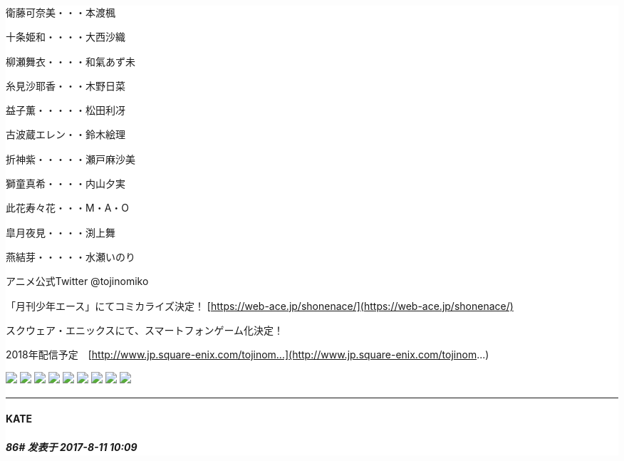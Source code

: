衛藤可奈美・・・本渡楓

十条姫和・・・・大西沙織

柳瀬舞衣・・・・和氣あず未

糸見沙耶香・・・木野日菜

益子薫・・・・・松田利冴

古波蔵エレン・・鈴木絵理

折神紫・・・・・瀬戸麻沙美

獅童真希・・・・内山夕実

此花寿々花・・・M・A・O

皐月夜見・・・・渕上舞

燕結芽・・・・・水瀬いのり


アニメ公式Twitter @tojinomiko


「月刊少年エース」にてコミカライズ決定！
[https://web-ace.jp/shonenace/](https://web-ace.jp/shonenace/)


スクウェア・エニックスにて、スマートフォンゲーム化決定！　

2018年配信予定　[http://www.jp.square-enix.com/tojinom...](http://www.jp.square-enix.com/tojinom...)


<img src="http://wx2.sinaimg.cn/large/740ca5e5gy1fifj2kqqp0j21hc0u0gso.jpg" referrerpolicy="no-referrer">
<img src="http://wx4.sinaimg.cn/large/740ca5e5gy1fifj2k0z4yj21hc0u0kjl.jpg" referrerpolicy="no-referrer">
<img src="http://wx2.sinaimg.cn/large/740ca5e5gy1fifj2lvbm1j21hc0u07wh.jpg" referrerpolicy="no-referrer">
<img src="http://wx2.sinaimg.cn/large/740ca5e5gy1fifj2mymanj21hc0u0e81.jpg" referrerpolicy="no-referrer">
<img src="http://wx3.sinaimg.cn/large/740ca5e5gy1fifj2o3u6tj21hc0u0b29.jpg" referrerpolicy="no-referrer">
<img src="http://wx4.sinaimg.cn/large/740ca5e5gy1fifj2oy9lbj21hc0u0hdt.jpg" referrerpolicy="no-referrer">
<img src="http://wx2.sinaimg.cn/large/740ca5e5gy1fifj2pumu3j21hc0u0b29.jpg" referrerpolicy="no-referrer">
<img src="http://wx2.sinaimg.cn/large/740ca5e5gy1fifj2qvlf9j21hc0u0qv5.jpg" referrerpolicy="no-referrer">
<img src="http://wx2.sinaimg.cn/large/740ca5e5gy1fifj2tsfm3j21hc0u0n4t.jpg" referrerpolicy="no-referrer">







*****

####  KATE  
##### 86#       发表于 2017-8-11 10:09


